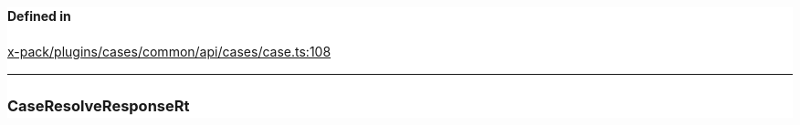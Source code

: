 #### Defined in

[x-pack/plugins/cases/common/api/cases/case.ts:108](https://github.com/elastic/kibana/blob/c427bf270ae/x-pack/plugins/cases/common/api/cases/case.ts#L108)

___

### CaseResolveResponseRt
